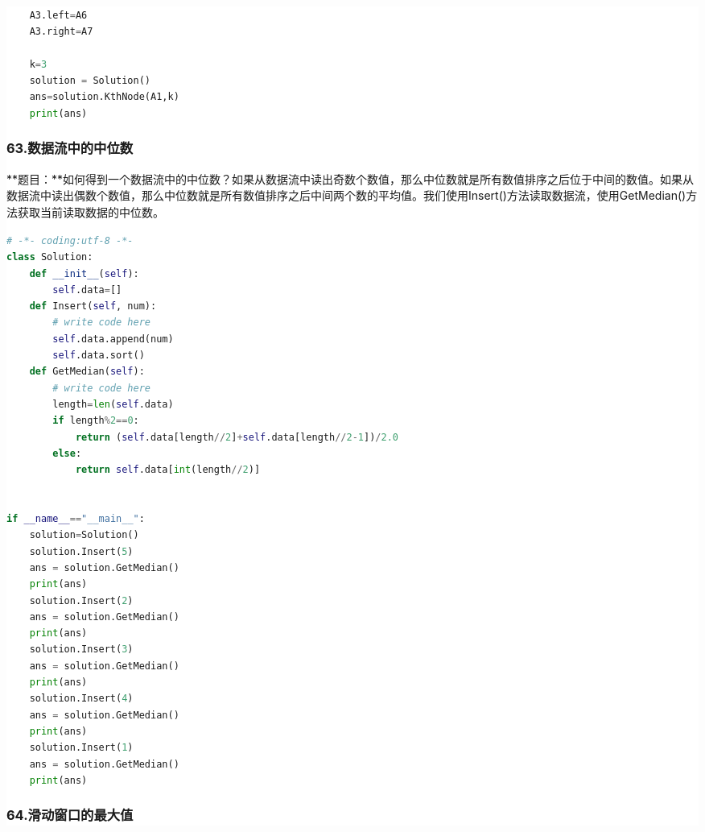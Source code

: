 ```python
    A3.left=A6
    A3.right=A7

    k=3
    solution = Solution()
    ans=solution.KthNode(A1,k)
    print(ans)
```

### 63.数据流中的中位数

**题目：**如何得到一个数据流中的中位数？如果从数据流中读出奇数个数值，那么中位数就是所有数值排序之后位于中间的数值。如果从数据流中读出偶数个数值，那么中位数就是所有数值排序之后中间两个数的平均值。我们使用Insert()方法读取数据流，使用GetMedian()方法获取当前读取数据的中位数。

```python
# -*- coding:utf-8 -*-
class Solution:
    def __init__(self):
        self.data=[]
    def Insert(self, num):
        # write code here
        self.data.append(num)
        self.data.sort()
    def GetMedian(self):
        # write code here
        length=len(self.data)
        if length%2==0:
            return (self.data[length//2]+self.data[length//2-1])/2.0
        else:
            return self.data[int(length//2)]


if __name__=="__main__":
    solution=Solution()
    solution.Insert(5)
    ans = solution.GetMedian()
    print(ans)
    solution.Insert(2)
    ans = solution.GetMedian()
    print(ans)
    solution.Insert(3)
    ans = solution.GetMedian()
    print(ans)
    solution.Insert(4)
    ans = solution.GetMedian()
    print(ans)
    solution.Insert(1)
    ans = solution.GetMedian()
    print(ans)
```

### 64.滑动窗口的最大值
